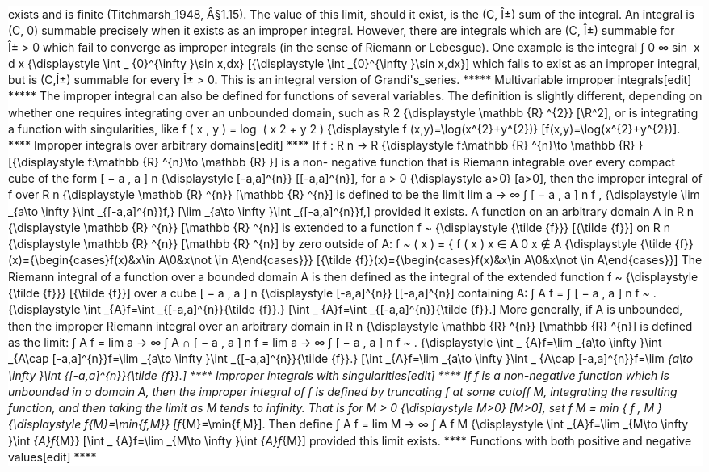 exists and is finite (Titchmarsh_1948, Â§1.15). The value of this limit, should
it exist, is the (C, Î±) sum of the integral.
An integral is (C, 0) summable precisely when it exists as an improper
integral. However, there are integrals which are (C, Î±) summable for Î± > 0
which fail to converge as improper integrals (in the sense of Riemann or
Lebesgue). One example is the integral
          &#x222B;  0   &#x221E;   sin &#x2061; x  d x   {\displaystyle \int _
      {0}^{\infty }\sin x\,dx}  [{\displaystyle \int _{0}^{\infty }\sin x\,dx}]
which fails to exist as an improper integral, but is (C,Î±) summable for every
Î± > 0. This is an integral version of Grandi's_series.
***** Multivariable improper integrals[edit] *****
The improper integral can also be defined for functions of several variables.
The definition is slightly different, depending on whether one requires
integrating over an unbounded domain, such as       R   2     {\displaystyle
\mathbb {R} ^{2}}  [\R^2], or is integrating a function with singularities,
like     f ( x , y ) = log &#x2061; (  x  2   +  y  2   )   {\displaystyle f
(x,y)=\log(x^{2}+y^{2})}  [f(x,y)=\log(x^{2}+y^{2})].
**** Improper integrals over arbitrary domains[edit] ****
If     f :   R   n   &#x2192;  R    {\displaystyle f:\mathbb {R} ^{n}\to
\mathbb {R} }  [{\displaystyle f:\mathbb {R} ^{n}\to \mathbb {R} }] is a non-
negative function that is Riemann integrable over every compact cube of the
form     [ &#x2212; a , a  ]  n     {\displaystyle [-a,a]^{n}}  [[-a,a]^{n}],
for     a > 0   {\displaystyle a>0}  [a>0], then the improper integral of f
over       R   n     {\displaystyle \mathbb {R} ^{n}}  [\mathbb {R} ^{n}] is
defined to be the limit
          lim  a &#x2192; &#x221E;    &#x222B;  [ &#x2212; a , a  ]  n     f ,
      {\displaystyle \lim _{a\to \infty }\int _{[-a,a]^{n}}f,}  [\lim _{a\to
      \infty }\int _{[-a,a]^{n}}f,]
provided it exists.
A function on an arbitrary domain A in       R   n     {\displaystyle \mathbb
{R} ^{n}}  [\mathbb {R} ^{n}] is extended to a function        f &#x007E;
{\displaystyle {\tilde {f}}}  [{\tilde {f}}] on       R   n     {\displaystyle
\mathbb {R} ^{n}}  [\mathbb {R} ^{n}] by zero outside of A:
            f &#x007E;    ( x ) =   {    f ( x )   x &#x2208; A     0   x
      &#x2209; A         {\displaystyle {\tilde {f}}(x)={\begin{cases}f(x)&x\in
      A\\0&x\not \in A\end{cases}}}  [{\tilde {f}}(x)={\begin{cases}f(x)&x\in
      A\\0&x\not \in A\end{cases}}]
The Riemann integral of a function over a bounded domain A is then defined as
the integral of the extended function        f &#x007E;      {\displaystyle
{\tilde {f}}}  [{\tilde {f}}] over a cube     [ &#x2212; a , a  ]  n
{\displaystyle [-a,a]^{n}}  [[-a,a]^{n}] containing A:
          &#x222B;  A   f =  &#x222B;  [ &#x2212; a , a  ]  n        f &#x007E;
      .   {\displaystyle \int _{A}f=\int _{[-a,a]^{n}}{\tilde {f}}.}  [\int _
      {A}f=\int _{[-a,a]^{n}}{\tilde {f}}.]
More generally, if A is unbounded, then the improper Riemann integral over an
arbitrary domain in       R   n     {\displaystyle \mathbb {R} ^{n}}  [\mathbb
{R} ^{n}] is defined as the limit:
          &#x222B;  A   f =  lim  a &#x2192; &#x221E;    &#x222B;  A &#x2229;
      [ &#x2212; a , a  ]  n     f =  lim  a &#x2192; &#x221E;    &#x222B;
      [ &#x2212; a , a  ]  n        f &#x007E;    .   {\displaystyle \int _
      {A}f=\lim _{a\to \infty }\int _{A\cap [-a,a]^{n}}f=\lim _{a\to \infty
      }\int _{[-a,a]^{n}}{\tilde {f}}.}  [\int _{A}f=\lim _{a\to \infty }\int _
      {A\cap [-a,a]^{n}}f=\lim _{a\to \infty }\int _{[-a,a]^{n}}{\tilde {f}}.]
**** Improper integrals with singularities[edit] ****
If f is a non-negative function which is unbounded in a domain A, then the
improper integral of f is defined by truncating f at some cutoff M, integrating
the resulting function, and then taking the limit as M tends to infinity. That
is for     M > 0   {\displaystyle M>0}  [M>0], set      f  M   = min { f , M }
{\displaystyle f_{M}=\min\{f,M\}}  [f_{M}=\min\{f,M\}]. Then define
          &#x222B;  A   f =  lim  M &#x2192; &#x221E;    &#x222B;  A    f  M
      {\displaystyle \int _{A}f=\lim _{M\to \infty }\int _{A}f_{M}}  [\int _
      {A}f=\lim _{M\to \infty }\int _{A}f_{M}]
provided this limit exists.
**** Functions with both positive and negative values[edit] ****